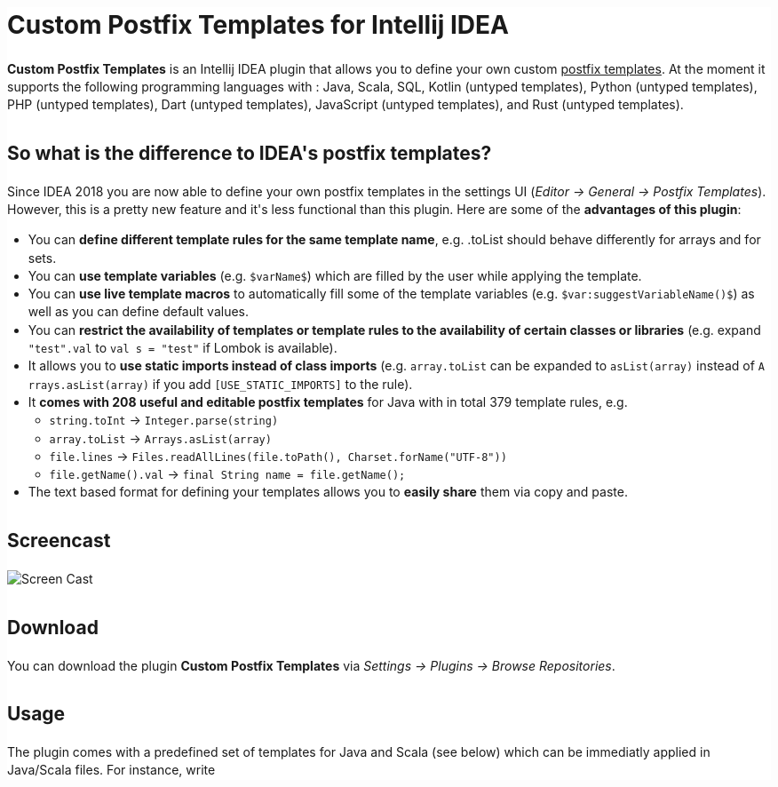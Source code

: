 # Custom Postfix Templates for Intellij IDEA

**Custom Postfix Templates** is an Intellij IDEA plugin that allows you to define your own custom [postfix templates](https://blog.jetbrains.com/idea/2014/03/postfix-completion/).
At the moment it supports the following programming languages with : Java, Scala, SQL, Kotlin (untyped templates), Python (untyped templates), PHP (untyped templates), Dart (untyped templates), JavaScript (untyped templates), and Rust (untyped templates).

## So what is the difference to IDEA's postfix templates?

Since IDEA 2018 you are now able to define your own postfix templates in the settings UI (*Editor → General → Postfix Templates*). However, this is a pretty new feature and it's less functional than this plugin. Here are some of the **advantages of this plugin**:

* You can **define different template rules for the same template name**, e.g. .toList should behave differently for arrays and for sets.
* You can **use template variables** (e.g. `$varName$`) which are filled by the user while applying the template.
* You can **use live template macros** to automatically fill some of the template variables (e.g. `$var:suggestVariableName()$`) as well as you can define default values.
* You can **restrict the availability of templates or template rules to the availability of certain classes or libraries** (e.g. expand `"test".val` to `val s = "test"` if Lombok is available).
* It allows you to **use static imports instead of class imports** (e.g. `array.toList` can be expanded to `asList(array)` instead of `Arrays.asList(array)` if you add `[USE_STATIC_IMPORTS]` to the rule).
* It **comes with 208 useful and editable postfix templates** for Java with in total 379 template rules, e.g.
  * `string.toInt` → `Integer.parse(string)`
  * `array.toList` → `Arrays.asList(array)`
  * `file.lines` → `Files.readAllLines(file.toPath(), Charset.forName("UTF-8"))`
  * `file.getName().val` → `final String name = file.getName();`
* The text based format for defining your templates allows you to **easily share** them via copy and paste.

## Screencast

![Screen Cast](https://github.com/xylo/intellij-postfix-templates/blob/master/videos/vid1/vid1.png)

## Download

You can download the plugin **Custom Postfix Templates** via *Settings → Plugins → Browse Repositories*.

## Usage

The plugin comes with a predefined set of templates for Java and Scala (see below) which can be immediatly applied in Java/Scala files.
For instance, write 
